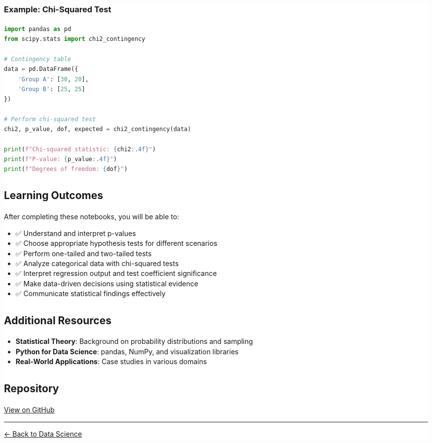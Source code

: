 ### Example: Chi-Squared Test

```python
import pandas as pd
from scipy.stats import chi2_contingency

# Contingency table
data = pd.DataFrame({
    'Group A': [30, 20],
    'Group B': [25, 25]
})

# Perform chi-squared test
chi2, p_value, dof, expected = chi2_contingency(data)

print(f"Chi-squared statistic: {chi2:.4f}")
print(f"P-value: {p_value:.4f}")
print(f"Degrees of freedom: {dof}")
```

## Learning Outcomes

After completing these notebooks, you will be able to:

- ✅ Understand and interpret p-values
- ✅ Choose appropriate hypothesis tests for different scenarios
- ✅ Perform one-tailed and two-tailed tests
- ✅ Analyze categorical data with chi-squared tests
- ✅ Interpret regression output and test coefficient significance
- ✅ Make data-driven decisions using statistical evidence
- ✅ Communicate statistical findings effectively

## Additional Resources

- **Statistical Theory**: Background on probability distributions and sampling
- **Python for Data Science**: pandas, NumPy, and visualization libraries
- **Real-World Applications**: Case studies in various domains

## Repository

[View on GitHub](https://github.com/Bytes0211/hypothesis-testing)

---

[← Back to Data Science](ds.md)
